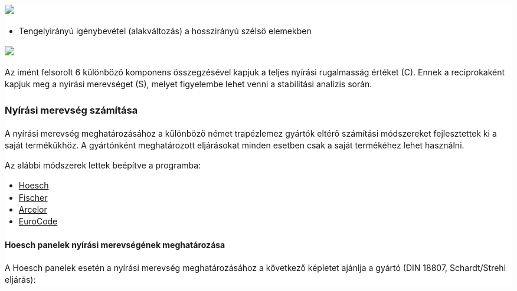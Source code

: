 



[![](https://Consteelsoftware.com/wp-content/uploads/2021/04/6-11-Displacement-of-the-beam-purlin-connection.png)](./img/wp-content-uploads-2021-04-6-11-Displacement-of-the-beam-purlin-connection.png)





- Tengelyirányú igénybevétel (alakváltozás) a hosszirányú szélső elemekben





[![](https://Consteelsoftware.com/wp-content/uploads/2021/04/6-11-Axial-deformation-in-the-longitudinal-edge-members.png)](./img/wp-content-uploads-2021-04-6-11-Axial-deformation-in-the-longitudinal-edge-members.png)





Az imént felsorolt 6 különböző komponens összegzésével kapjuk a teljes nyírási rugalmasság értéket (C). Ennek a reciprokaként kapjuk meg a nyírási merevséget (S), melyet figyelembe lehet venni a stabilitási analízis során.





### Nyírási merevség számítása





A nyírási merevség meghatározásához a különböző német trapézlemez gyártók eltérő számítási módszereket fejlesztettek ki a saját termékükhöz. A gyártónként meghatározott eljárásokat minden esetben csak a saját termékéhez lehet használni.





Az alábbi módszerek lettek beépítve a programba:





- [Hoesch](#hoesch-panelek-nyírási-merevségének-meghatározása)
- [Fischer](#fischer-panelek-nyírási-merevségének-meghatározása)
- [Arcelor](#arcelor-panelek-nyírási-merevségének-meghatározása)
- [EuroCode](#eurocode-által-megadott-képlet-nyírási-merevség-számításához)





#### Hoesch panelek nyírási merevségének meghatározása





A Hoesch panelek esetén a nyírási merevség meghatározásához a következő képletet ajánlja a gyártó (DIN 18807, Schardt/Strehl eljárás):
